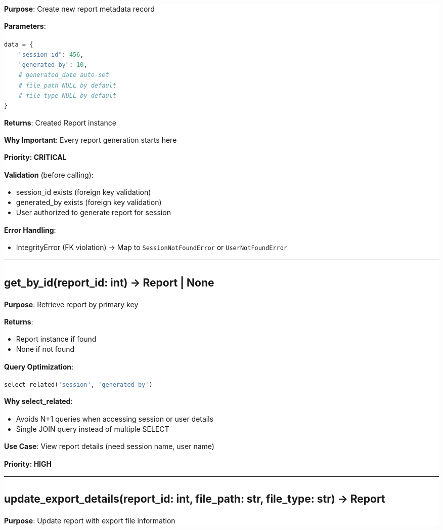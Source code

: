 **Purpose**: Create new report metadata record

**Parameters**:
```python
data = {
    "session_id": 456,
    "generated_by": 10,
    # generated_date auto-set
    # file_path NULL by default
    # file_type NULL by default
}
```

**Returns**: Created Report instance

**Why Important**: Every report generation starts here

**Priority: CRITICAL**

**Validation** (before calling):
- session_id exists (foreign key validation)
- generated_by exists (foreign key validation)
- User authorized to generate report for session

**Error Handling**:
- IntegrityError (FK violation) → Map to `SessionNotFoundError` or `UserNotFoundError`

---

## get_by_id(report_id: int) → Report | None

**Purpose**: Retrieve report by primary key

**Returns**: 
- Report instance if found
- None if not found

**Query Optimization**:
```python
select_related('session', 'generated_by')
```

**Why select_related**: 
- Avoids N+1 queries when accessing session or user details
- Single JOIN query instead of multiple SELECT

**Use Case**: View report details (need session name, user name)

**Priority: HIGH**

---

## update_export_details(report_id: int, file_path: str, file_type: str) → Report

**Purpose**: Update report with export file information
